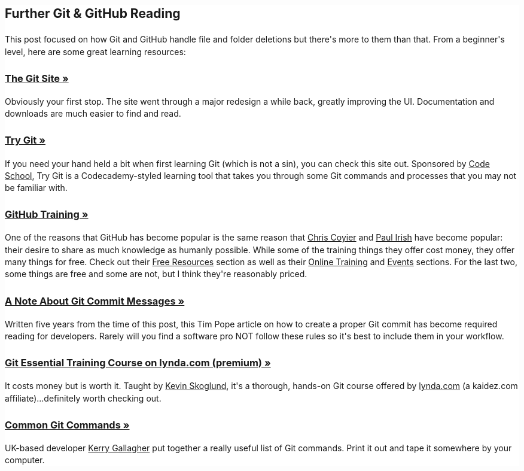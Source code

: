 <a name="further-git-github-reading"></a>
## Further Git &amp; GitHub Reading
This post focused on how Git and GitHub handle file and folder deletions but there's more to them than that. From a beginner's level, here are some great learning resources:

### [The Git Site »](http://git-scm.com/ "Read about the Git source code management system")
Obviously your first stop. The site went through a major redesign a while back, greatly improving the UI. Documentation and downloads are much easier to find and read.

### [Try Git »](http://try.GitHub.com/ "A hands-on Git tutorial from Code School")
If you need your hand held a bit when first learning Git (which is not a sin), you can check this site out. Sponsored by [Code School](http://codeschool.com/ "Visit Code School"), Try Git is a Codecademy-styled learning tool that takes you through some Git commands and processes that you may not be familiar with.

### [GitHub Training »](https://GitHub.com/training/ "Review Git/GitHub traing course from GitHub")
One of the reasons that GitHub has become popular is the same reason that [Chris Coyier](http://css-tricks.com/ "Visit Chris Coyier's CSS Tricks site") and [Paul Irish](http://paulirish.com/ "vist Paul Irish's site") have become popular: their desire to share as much knowledge as humanly possible. While some of the training things they offer cost money, they offer many things for free. Check out their [Free Resources](https://GitHub.com/training/free "Review free GitHub training courses") section as well as their [Online Training](https://GitHub.com/training/online "Review GitHub online training offerings") and [Events](https://GitHub.com/training/events "Review GitHub events") sections. For the last two, some things are free and some are not, but I think they're reasonably priced.

### [A Note About Git Commit Messages »](http://tbaggery.com/2008/04/19/a-note-about-git-commit-messages.html "Read Tim Pope's well-known article on proper Git commits")
Written five years from the time of this post, this Tim Pope article on how to create a proper Git commit has become required reading for developers. Rarely will you find a software pro NOT follow these rules so it's best to include them in your workflow.

### [Git Essential Training Course on lynda.com (premium) »](http://www.lynda.com/Git-tutorials/Git-Essential-Training/100222-2.html?utm_medium=ldc-partner&utm_source=SSPRC&utm_content=524&utm_campaign=CD2146&bid=524&aid=CD2146' "Get thorough Git training on lynda.com: a kaidez.com affiliate")
It costs money but is worth it. Taught by [Kevin Skoglund](http://www.kevinskoglund.com/), it's a thorough, hands-on Git course offered by [lynda.com](http://www.lynda.com/promo/trial/Default.aspx?lpk35=1833&utm_medium=ldc-partner&utm_source=SSPRC&utm_content=655&utm_campaign=CD2146&bid=655&aid=CD2146) (a kaidez.com affiliate)...definitely worth checking out.

### [Common Git Commands »](https://gist.GitHub.com/2043530#file_gistfile1.sh "Get an excellent list of Git commands")
UK-based developer [Kerry Gallagher](http://www.kerrygallagher.co.uk/ "Visit Kerry Gallagher's website") put together a really useful list of Git commands. Print it out and tape it somewhere by your computer.
